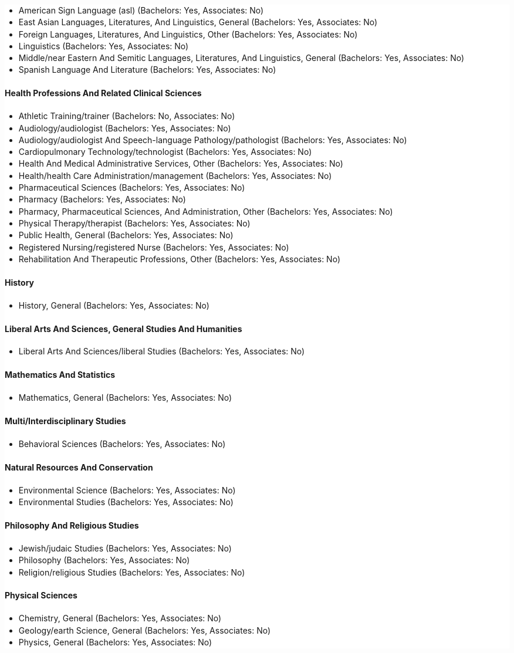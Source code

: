 - American Sign Language (asl) (Bachelors: Yes, Associates: No)
- East Asian Languages, Literatures, And Linguistics, General (Bachelors: Yes, Associates: No)
- Foreign Languages, Literatures, And Linguistics, Other (Bachelors: Yes, Associates: No)
- Linguistics (Bachelors: Yes, Associates: No)
- Middle/near Eastern And Semitic Languages, Literatures, And Linguistics, General (Bachelors: Yes, Associates: No)
- Spanish Language And Literature (Bachelors: Yes, Associates: No)

#### Health Professions And Related Clinical Sciences

- Athletic Training/trainer (Bachelors: No, Associates: No)
- Audiology/audiologist (Bachelors: Yes, Associates: No)
- Audiology/audiologist And Speech-language Pathology/pathologist (Bachelors: Yes, Associates: No)
- Cardiopulmonary Technology/technologist (Bachelors: Yes, Associates: No)
- Health And Medical Administrative Services, Other (Bachelors: Yes, Associates: No)
- Health/health Care Administration/management (Bachelors: Yes, Associates: No)
- Pharmaceutical Sciences (Bachelors: Yes, Associates: No)
- Pharmacy (Bachelors: Yes, Associates: No)
- Pharmacy, Pharmaceutical Sciences, And Administration, Other (Bachelors: Yes, Associates: No)
- Physical Therapy/therapist (Bachelors: Yes, Associates: No)
- Public Health, General (Bachelors: Yes, Associates: No)
- Registered Nursing/registered Nurse (Bachelors: Yes, Associates: No)
- Rehabilitation And Therapeutic Professions, Other (Bachelors: Yes, Associates: No)

#### History

- History, General (Bachelors: Yes, Associates: No)

#### Liberal Arts And Sciences, General Studies And Humanities

- Liberal Arts And Sciences/liberal Studies (Bachelors: Yes, Associates: No)

#### Mathematics And Statistics

- Mathematics, General (Bachelors: Yes, Associates: No)

#### Multi/Interdisciplinary Studies

- Behavioral Sciences (Bachelors: Yes, Associates: No)

#### Natural Resources And Conservation

- Environmental Science (Bachelors: Yes, Associates: No)
- Environmental Studies (Bachelors: Yes, Associates: No)

#### Philosophy And Religious Studies

- Jewish/judaic Studies (Bachelors: Yes, Associates: No)
- Philosophy (Bachelors: Yes, Associates: No)
- Religion/religious Studies (Bachelors: Yes, Associates: No)

#### Physical Sciences

- Chemistry, General (Bachelors: Yes, Associates: No)
- Geology/earth Science, General (Bachelors: Yes, Associates: No)
- Physics, General (Bachelors: Yes, Associates: No)
